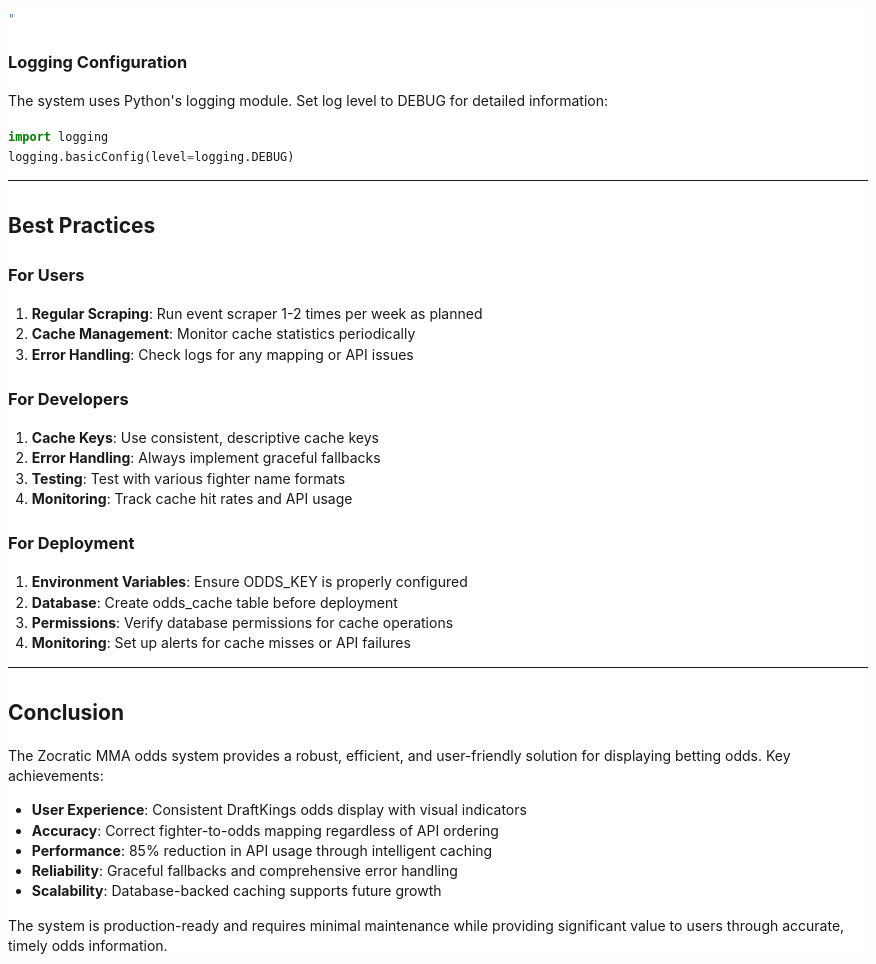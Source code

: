 ```bash
"
```

### Logging Configuration
The system uses Python's logging module. Set log level to DEBUG for detailed information:

```python
import logging
logging.basicConfig(level=logging.DEBUG)
```

---

## Best Practices

### For Users
1. **Regular Scraping**: Run event scraper 1-2 times per week as planned
2. **Cache Management**: Monitor cache statistics periodically
3. **Error Handling**: Check logs for any mapping or API issues

### For Developers
1. **Cache Keys**: Use consistent, descriptive cache keys
2. **Error Handling**: Always implement graceful fallbacks
3. **Testing**: Test with various fighter name formats
4. **Monitoring**: Track cache hit rates and API usage

### For Deployment
1. **Environment Variables**: Ensure ODDS_KEY is properly configured
2. **Database**: Create odds_cache table before deployment
3. **Permissions**: Verify database permissions for cache operations
4. **Monitoring**: Set up alerts for cache misses or API failures

---

## Conclusion

The Zocratic MMA odds system provides a robust, efficient, and user-friendly solution for displaying betting odds. Key achievements:

- **User Experience**: Consistent DraftKings odds display with visual indicators
- **Accuracy**: Correct fighter-to-odds mapping regardless of API ordering
- **Performance**: 85% reduction in API usage through intelligent caching
- **Reliability**: Graceful fallbacks and comprehensive error handling
- **Scalability**: Database-backed caching supports future growth

The system is production-ready and requires minimal maintenance while providing significant value to users through accurate, timely odds information. 